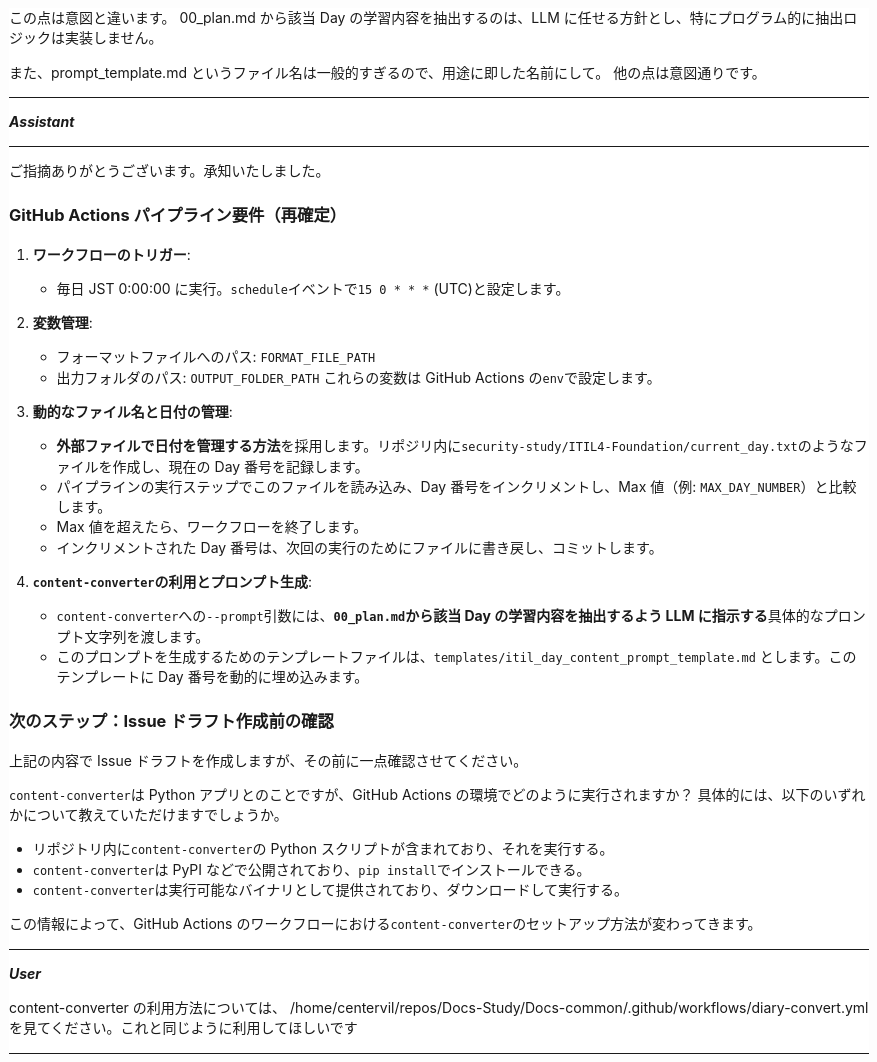 この点は意図と違います。
00_plan.md から該当 Day の学習内容を抽出するのは、LLM に任せる方針とし、特にプログラム的に抽出ロジックは実装しません。

また、prompt_template.md というファイル名は一般的すぎるので、用途に即した名前にして。
他の点は意図通りです。

---

_**Assistant**_

---

ご指摘ありがとうございます。承知いたしました。

### GitHub Actions パイプライン要件（再確定）

1.  **ワークフローのトリガー**:

    - 毎日 JST 0:00:00 に実行。`schedule`イベントで`15 0 * * *` (UTC)と設定します。

2.  **変数管理**:

    - フォーマットファイルへのパス: `FORMAT_FILE_PATH`
    - 出力フォルダのパス: `OUTPUT_FOLDER_PATH`
      これらの変数は GitHub Actions の`env`で設定します。

3.  **動的なファイル名と日付の管理**:

    - **外部ファイルで日付を管理する方法**を採用します。リポジリ内に`security-study/ITIL4-Foundation/current_day.txt`のようなファイルを作成し、現在の Day 番号を記録します。
    - パイプラインの実行ステップでこのファイルを読み込み、Day 番号をインクリメントし、Max 値（例: `MAX_DAY_NUMBER`）と比較します。
    - Max 値を超えたら、ワークフローを終了します。
    - インクリメントされた Day 番号は、次回の実行のためにファイルに書き戻し、コミットします。

4.  **`content-converter`の利用とプロンプト生成**:
    - `content-converter`への`--prompt`引数には、**`00_plan.md`から該当 Day の学習内容を抽出するよう LLM に指示する**具体的なプロンプト文字列を渡します。
    - このプロンプトを生成するためのテンプレートファイルは、`templates/itil_day_content_prompt_template.md` とします。このテンプレートに Day 番号を動的に埋め込みます。

### 次のステップ：Issue ドラフト作成前の確認

上記の内容で Issue ドラフトを作成しますが、その前に一点確認させてください。

`content-converter`は Python アプリとのことですが、GitHub Actions の環境でどのように実行されますか？ 具体的には、以下のいずれかについて教えていただけますでしょうか。

- リポジトリ内に`content-converter`の Python スクリプトが含まれており、それを実行する。
- `content-converter`は PyPI などで公開されており、`pip install`でインストールできる。
- `content-converter`は実行可能なバイナリとして提供されており、ダウンロードして実行する。

この情報によって、GitHub Actions のワークフローにおける`content-converter`のセットアップ方法が変わってきます。

---

_**User**_

content-converter の利用方法については、 /home/centervil/repos/Docs-Study/Docs-common/.github/workflows/diary-convert.yml を見てください。これと同じように利用してほしいです

---